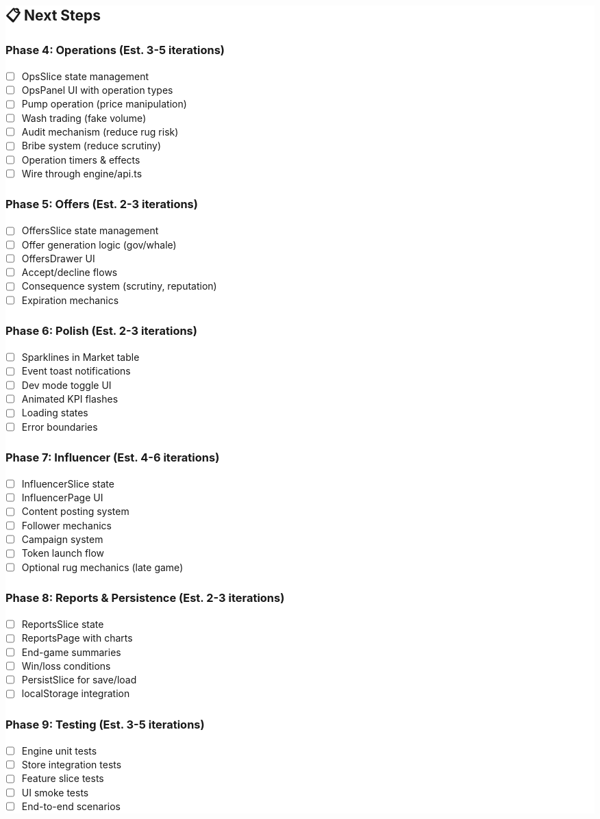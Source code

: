 
## 📋 Next Steps

### Phase 4: Operations (Est. 3-5 iterations)
- [ ] OpsSlice state management
- [ ] OpsPanel UI with operation types
- [ ] Pump operation (price manipulation)
- [ ] Wash trading (fake volume)
- [ ] Audit mechanism (reduce rug risk)
- [ ] Bribe system (reduce scrutiny)
- [ ] Operation timers & effects
- [ ] Wire through engine/api.ts

### Phase 5: Offers (Est. 2-3 iterations)
- [ ] OffersSlice state management
- [ ] Offer generation logic (gov/whale)
- [ ] OffersDrawer UI
- [ ] Accept/decline flows
- [ ] Consequence system (scrutiny, reputation)
- [ ] Expiration mechanics

### Phase 6: Polish (Est. 2-3 iterations)
- [ ] Sparklines in Market table
- [ ] Event toast notifications
- [ ] Dev mode toggle UI
- [ ] Animated KPI flashes
- [ ] Loading states
- [ ] Error boundaries

### Phase 7: Influencer (Est. 4-6 iterations)
- [ ] InfluencerSlice state
- [ ] InfluencerPage UI
- [ ] Content posting system
- [ ] Follower mechanics
- [ ] Campaign system
- [ ] Token launch flow
- [ ] Optional rug mechanics (late game)

### Phase 8: Reports & Persistence (Est. 2-3 iterations)
- [ ] ReportsSlice state
- [ ] ReportsPage with charts
- [ ] End-game summaries
- [ ] Win/loss conditions
- [ ] PersistSlice for save/load
- [ ] localStorage integration

### Phase 9: Testing (Est. 3-5 iterations)
- [ ] Engine unit tests
- [ ] Store integration tests
- [ ] Feature slice tests
- [ ] UI smoke tests
- [ ] End-to-end scenarios
